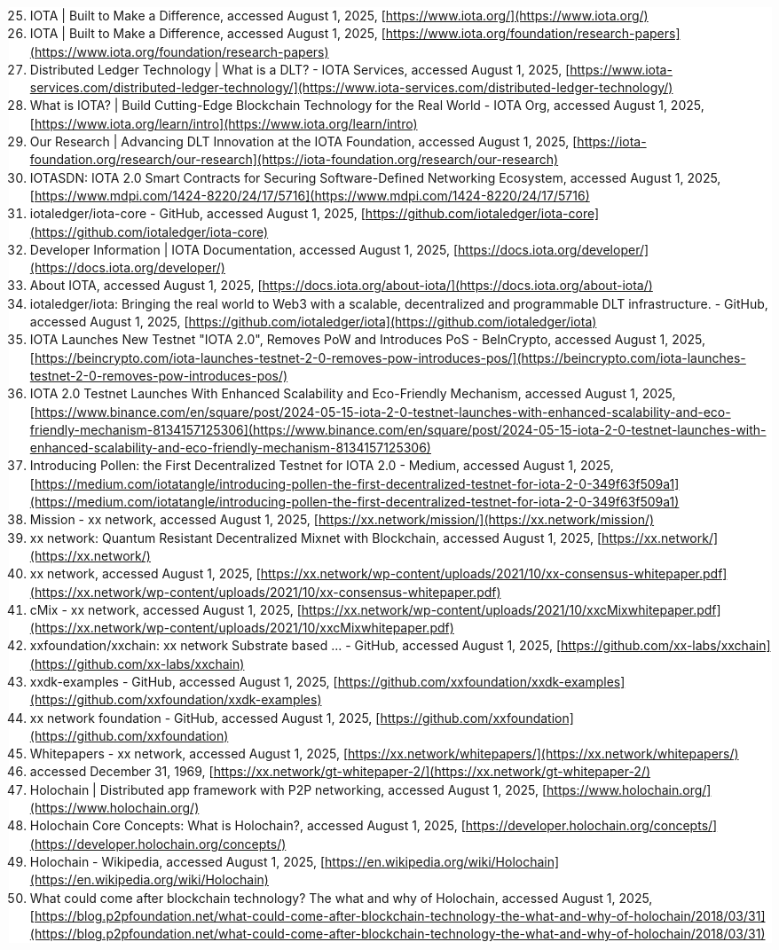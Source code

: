 25. IOTA | Built to Make a Difference, accessed August 1, 2025, [https://www.iota.org/](https://www.iota.org/)  
26. IOTA | Built to Make a Difference, accessed August 1, 2025, [https://www.iota.org/foundation/research-papers](https://www.iota.org/foundation/research-papers)  
27. Distributed Ledger Technology | What is a DLT? \- IOTA Services, accessed August 1, 2025, [https://www.iota-services.com/distributed-ledger-technology/](https://www.iota-services.com/distributed-ledger-technology/)  
28. What is IOTA? | Build Cutting-Edge Blockchain Technology for the Real World \- IOTA Org, accessed August 1, 2025, [https://www.iota.org/learn/intro](https://www.iota.org/learn/intro)  
29. Our Research | Advancing DLT Innovation at the IOTA Foundation, accessed August 1, 2025, [https://iota-foundation.org/research/our-research](https://iota-foundation.org/research/our-research)  
30. IOTASDN: IOTA 2.0 Smart Contracts for Securing Software-Defined Networking Ecosystem, accessed August 1, 2025, [https://www.mdpi.com/1424-8220/24/17/5716](https://www.mdpi.com/1424-8220/24/17/5716)  
31. iotaledger/iota-core \- GitHub, accessed August 1, 2025, [https://github.com/iotaledger/iota-core](https://github.com/iotaledger/iota-core)  
32. Developer Information | IOTA Documentation, accessed August 1, 2025, [https://docs.iota.org/developer/](https://docs.iota.org/developer/)  
33. About IOTA, accessed August 1, 2025, [https://docs.iota.org/about-iota/](https://docs.iota.org/about-iota/)  
34. iotaledger/iota: Bringing the real world to Web3 with a scalable, decentralized and programmable DLT infrastructure. \- GitHub, accessed August 1, 2025, [https://github.com/iotaledger/iota](https://github.com/iotaledger/iota)  
35. IOTA Launches New Testnet "IOTA 2.0", Removes PoW and Introduces PoS \- BeInCrypto, accessed August 1, 2025, [https://beincrypto.com/iota-launches-testnet-2-0-removes-pow-introduces-pos/](https://beincrypto.com/iota-launches-testnet-2-0-removes-pow-introduces-pos/)  
36. IOTA 2.0 Testnet Launches With Enhanced Scalability and Eco-Friendly Mechanism, accessed August 1, 2025, [https://www.binance.com/en/square/post/2024-05-15-iota-2-0-testnet-launches-with-enhanced-scalability-and-eco-friendly-mechanism-8134157125306](https://www.binance.com/en/square/post/2024-05-15-iota-2-0-testnet-launches-with-enhanced-scalability-and-eco-friendly-mechanism-8134157125306)  
37. Introducing Pollen: the First Decentralized Testnet for IOTA 2.0 \- Medium, accessed August 1, 2025, [https://medium.com/iotatangle/introducing-pollen-the-first-decentralized-testnet-for-iota-2-0-349f63f509a1](https://medium.com/iotatangle/introducing-pollen-the-first-decentralized-testnet-for-iota-2-0-349f63f509a1)  
38. Mission \- xx network, accessed August 1, 2025, [https://xx.network/mission/](https://xx.network/mission/)  
39. xx network: Quantum Resistant Decentralized Mixnet with Blockchain, accessed August 1, 2025, [https://xx.network/](https://xx.network/)  
40. xx network, accessed August 1, 2025, [https://xx.network/wp-content/uploads/2021/10/xx-consensus-whitepaper.pdf](https://xx.network/wp-content/uploads/2021/10/xx-consensus-whitepaper.pdf)  
41. cMix \- xx network, accessed August 1, 2025, [https://xx.network/wp-content/uploads/2021/10/xxcMixwhitepaper.pdf](https://xx.network/wp-content/uploads/2021/10/xxcMixwhitepaper.pdf)  
42. xxfoundation/xxchain: xx network Substrate based ... \- GitHub, accessed August 1, 2025, [https://github.com/xx-labs/xxchain](https://github.com/xx-labs/xxchain)  
43. xxdk-examples \- GitHub, accessed August 1, 2025, [https://github.com/xxfoundation/xxdk-examples](https://github.com/xxfoundation/xxdk-examples)  
44. xx network foundation \- GitHub, accessed August 1, 2025, [https://github.com/xxfoundation](https://github.com/xxfoundation)  
45. Whitepapers \- xx network, accessed August 1, 2025, [https://xx.network/whitepapers/](https://xx.network/whitepapers/)  
46. accessed December 31, 1969, [https://xx.network/gt-whitepaper-2/](https://xx.network/gt-whitepaper-2/)  
47. Holochain | Distributed app framework with P2P networking, accessed August 1, 2025, [https://www.holochain.org/](https://www.holochain.org/)  
48. Holochain Core Concepts: What is Holochain?, accessed August 1, 2025, [https://developer.holochain.org/concepts/](https://developer.holochain.org/concepts/)  
49. Holochain \- Wikipedia, accessed August 1, 2025, [https://en.wikipedia.org/wiki/Holochain](https://en.wikipedia.org/wiki/Holochain)  
50. What could come after blockchain technology? The what and why of Holochain, accessed August 1, 2025, [https://blog.p2pfoundation.net/what-could-come-after-blockchain-technology-the-what-and-why-of-holochain/2018/03/31](https://blog.p2pfoundation.net/what-could-come-after-blockchain-technology-the-what-and-why-of-holochain/2018/03/31)  